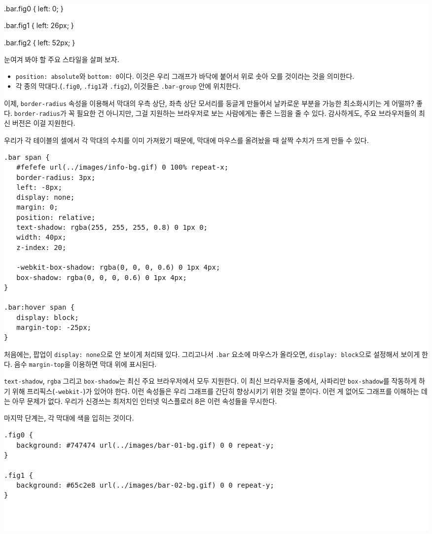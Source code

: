.bar.fig0 {
   left: 0;
}

.bar.fig1 {
   left: 26px;
}

.bar.fig2 {
   left: 52px;
}</pre>

눈여겨 봐야 할 주요 스타일을 살펴 보자.

*   `position: absolute`와 `bottom: 0`이다. 이것은 우리 그래프가 바닥에 붙어서 위로 솟아 오를 것이라는 것을 의미한다.
*   각 종의 막대다.(`.fig0`, `.fig1`과 `.fig2`), 이것들은 `.bar-group` 안에 위치한다.

이제, `border-radius` 속성을 이용해서 막대의 우측 상단, 좌측 상단 모서리를 둥글게 만들어서 날카로운 부분을 가능한 최소화시키는 게 어떨까? 좋다. `border-radius`가 꼭 필요한 건 아니지만, 그걸 지원하는 브라우저로 보는 사람에게는 좋은 느낌을 줄 수 있다. 감사하게도, 주요 브라우저들의 최신 버전은 이걸 지원한다.

우리가 각 테이블의 셀에서 각 막대의 수치를 이미 가져왔기 때문에, 막대에 마우스를 올려놨을 때 살짝 수치가 뜨게 만들 수 있다.

<pre class="brush:css">.bar span {
   #fefefe url(../images/info-bg.gif) 0 100% repeat-x;
   border-radius: 3px;
   left: -8px;
   display: none;
   margin: 0;
   position: relative;
   text-shadow: rgba(255, 255, 255, 0.8) 0 1px 0;
   width: 40px;
   z-index: 20;

   -webkit-box-shadow: rgba(0, 0, 0, 0.6) 0 1px 4px;
   box-shadow: rgba(0, 0, 0, 0.6) 0 1px 4px;
}

.bar:hover span {
   display: block;
   margin-top: -25px;
}</pre>

처음에는, 팝업이 `display: none`으로 안 보이게 처리돼 있다. 그리고나서 `.bar` 요소에 마우스가 올라오면, `display: block`으로 설정해서 보이게 한다. 음수 `margin-top`을 이용하면 막대 위에 표시된다.

`text-shadow`, `rgba` 그리고 `box-shadow`는 최신 주요 브라우저에서 모두 지원한다. 이 최신 브라우저들 중에서, 사파리만 `box-shadow`를 작동하게 하기 위해 프리픽스(`-webkit-`)가 있어야 한다. 이런 속성들은 우리 그래프를 간단히 향상시키기 위한 것일 뿐이다. 이런 게 없어도 그래프를 이해하는 데는 아무 문제가 없다. 우리가 신경쓰는 최저치인 인터넷 익스플로러 8은 이런 속성들을 무시한다.

마지막 단계는, 각 막대에 색을 입히는 것이다.

<pre class="brush:css">.fig0 {
   background: #747474 url(../images/bar-01-bg.gif) 0 0 repeat-y;
}

.fig1 {
   background: #65c2e8 url(../images/bar-02-bg.gif) 0 0 repeat-y;
}
